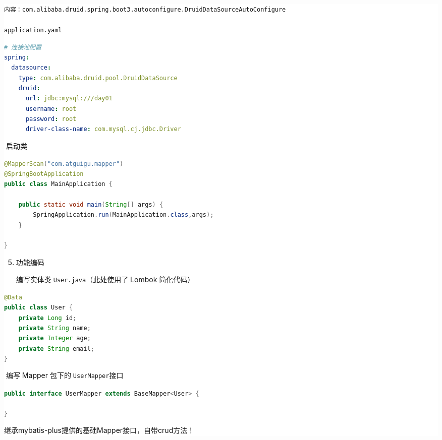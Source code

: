     内容：com.alibaba.druid.spring.boot3.autoconfigure.DruidDataSourceAutoConfigure

    application.yaml

```YAML
# 连接池配置
spring:
  datasource:
    type: com.alibaba.druid.pool.DruidDataSource
    druid:
      url: jdbc:mysql:///day01
      username: root
      password: root
      driver-class-name: com.mysql.cj.jdbc.Driver

```

​    启动类

```Java
@MapperScan("com.atguigu.mapper")
@SpringBootApplication
public class MainApplication {

    public static void main(String[] args) {
        SpringApplication.run(MainApplication.class,args);
    }
    
}

```
5. 功能编码

    编写实体类 `User.java`（此处使用了 [Lombok](https://www.projectlombok.org/) [ ](https://www.projectlombok.org/)简化代码）

```Java
@Data
public class User {
    private Long id;
    private String name;
    private Integer age;
    private String email;
}

```

​    编写 Mapper 包下的 `UserMapper`接口

```Java
public interface UserMapper extends BaseMapper<User> {

}
```

继承mybatis-plus提供的基础Mapper接口，自带crud方法！
